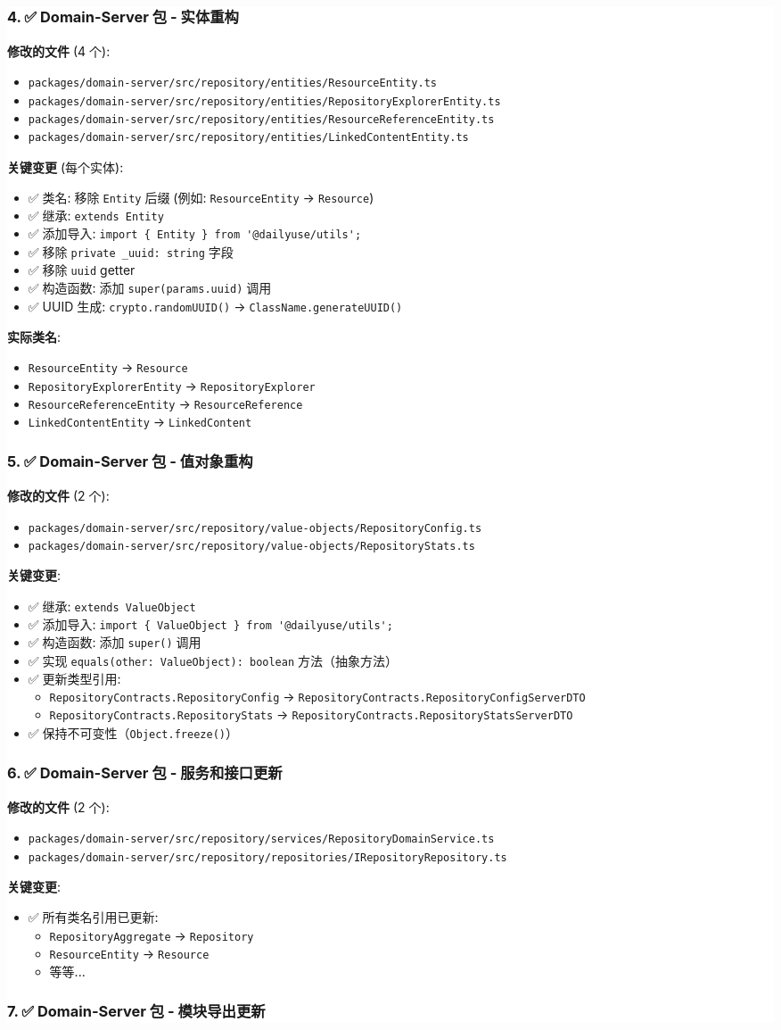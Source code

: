 ### 4. ✅ Domain-Server 包 - 实体重构

**修改的文件** (4 个):
- `packages/domain-server/src/repository/entities/ResourceEntity.ts`
- `packages/domain-server/src/repository/entities/RepositoryExplorerEntity.ts`
- `packages/domain-server/src/repository/entities/ResourceReferenceEntity.ts`
- `packages/domain-server/src/repository/entities/LinkedContentEntity.ts`

**关键变更** (每个实体):
- ✅ 类名: 移除 `Entity` 后缀 (例如: `ResourceEntity` → `Resource`)
- ✅ 继承: `extends Entity`
- ✅ 添加导入: `import { Entity } from '@dailyuse/utils';`
- ✅ 移除 `private _uuid: string` 字段
- ✅ 移除 `uuid` getter
- ✅ 构造函数: 添加 `super(params.uuid)` 调用
- ✅ UUID 生成: `crypto.randomUUID()` → `ClassName.generateUUID()`

**实际类名**:
- `ResourceEntity` → `Resource`
- `RepositoryExplorerEntity` → `RepositoryExplorer`
- `ResourceReferenceEntity` → `ResourceReference`
- `LinkedContentEntity` → `LinkedContent`

### 5. ✅ Domain-Server 包 - 值对象重构

**修改的文件** (2 个):
- `packages/domain-server/src/repository/value-objects/RepositoryConfig.ts`
- `packages/domain-server/src/repository/value-objects/RepositoryStats.ts`

**关键变更**:
- ✅ 继承: `extends ValueObject`
- ✅ 添加导入: `import { ValueObject } from '@dailyuse/utils';`
- ✅ 构造函数: 添加 `super()` 调用
- ✅ 实现 `equals(other: ValueObject): boolean` 方法（抽象方法）
- ✅ 更新类型引用:
  - `RepositoryContracts.RepositoryConfig` → `RepositoryContracts.RepositoryConfigServerDTO`
  - `RepositoryContracts.RepositoryStats` → `RepositoryContracts.RepositoryStatsServerDTO`
- ✅ 保持不可变性（`Object.freeze()`）

### 6. ✅ Domain-Server 包 - 服务和接口更新

**修改的文件** (2 个):
- `packages/domain-server/src/repository/services/RepositoryDomainService.ts`
- `packages/domain-server/src/repository/repositories/IRepositoryRepository.ts`

**关键变更**:
- ✅ 所有类名引用已更新:
  - `RepositoryAggregate` → `Repository`
  - `ResourceEntity` → `Resource`
  - 等等...

### 7. ✅ Domain-Server 包 - 模块导出更新
